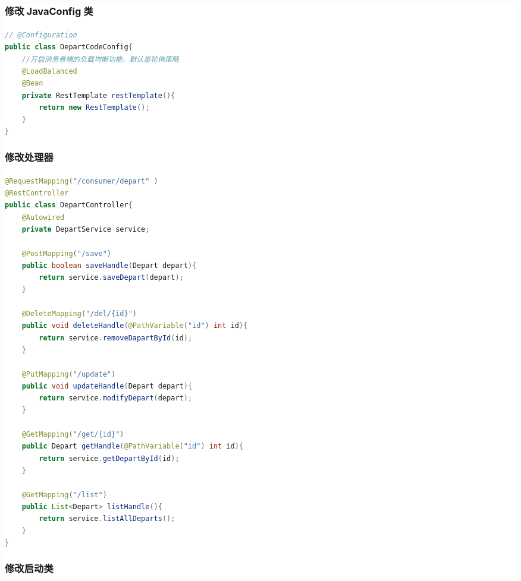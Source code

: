 ### **修改** **JavaConfig** **类**

```java
// @Configuration
public class DepartCodeConfig{
    //开启消息者端的负载均衡功能，默认是轮询策略
    @LoadBalanced
    @Bean
    private RestTemplate restTemplate(){
        return new RestTemplate();
    }
}
```

### **修改处理器**

```java
@RequestMapping("/consumer/depart" )
@RestController
public class DepartController{
    @Autowired
    private DepartService service;
    
    @PostMapping("/save")
    public boolean saveHandle(Depart depart){
        return service.saveDepart(depart);
    }

    @DeleteMapping("/del/{id}")
    public void deleteHandle(@PathVariable("id") int id){
        return service.removeDapartById(id);
    }
    
    @PutMapping("/update")
    public void updateHandle(Depart depart){
        return service.modifyDepart(depart);
    }
    
    @GetMapping("/get/{id}")
    public Depart getHandle(@PathVariable("id") int id){
        return service.getDepartById(id);
    }
    
    @GetMapping("/list")
    public List<Depart> listHandle(){
        return service.listAllDeparts();
    }
}
```

### **修改启动类**
